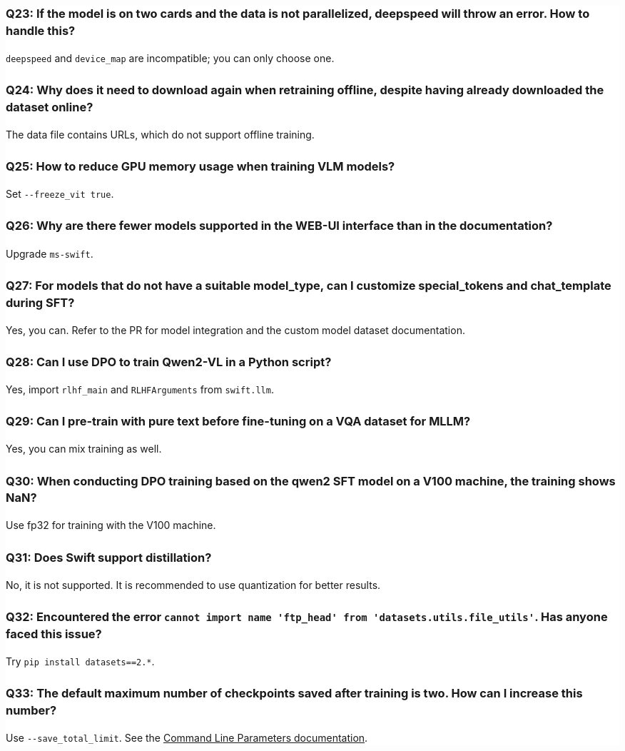 ### Q23: If the model is on two cards and the data is not parallelized, deepspeed will throw an error. How to handle this?
`deepspeed` and `device_map` are incompatible; you can only choose one.

### Q24: Why does it need to download again when retraining offline, despite having already downloaded the dataset online?
The data file contains URLs, which do not support offline training.

### Q25: How to reduce GPU memory usage when training VLM models?
Set `--freeze_vit true`.

### Q26: Why are there fewer models supported in the WEB-UI interface than in the documentation?
Upgrade `ms-swift`.

### Q27: For models that do not have a suitable model_type, can I customize special_tokens and chat_template during SFT?
Yes, you can. Refer to the PR for model integration and the custom model dataset documentation.

### Q28: Can I use DPO to train Qwen2-VL in a Python script?
Yes, import `rlhf_main` and `RLHFArguments` from `swift.llm`.

### Q29: Can I pre-train with pure text before fine-tuning on a VQA dataset for MLLM?
Yes, you can mix training as well.

### Q30: When conducting DPO training based on the qwen2 SFT model on a V100 machine, the training shows NaN?
Use fp32 for training with the V100 machine.

### Q31: Does Swift support distillation?
No, it is not supported. It is recommended to use quantization for better results.

### Q32: Encountered the error `cannot import name 'ftp_head' from 'datasets.utils.file_utils'`. Has anyone faced this issue?
Try `pip install datasets==2.*`.

### Q33: The default maximum number of checkpoints saved after training is two. How can I increase this number?
Use `--save_total_limit`. See the [Command Line Parameters documentation](https://swift.readthedocs.io/zh-cn/latest/Instruction/%E5%91%BD%E4%BB%A4%E8%A1%8C%E5%8F%82%E6%95%B0.html).
